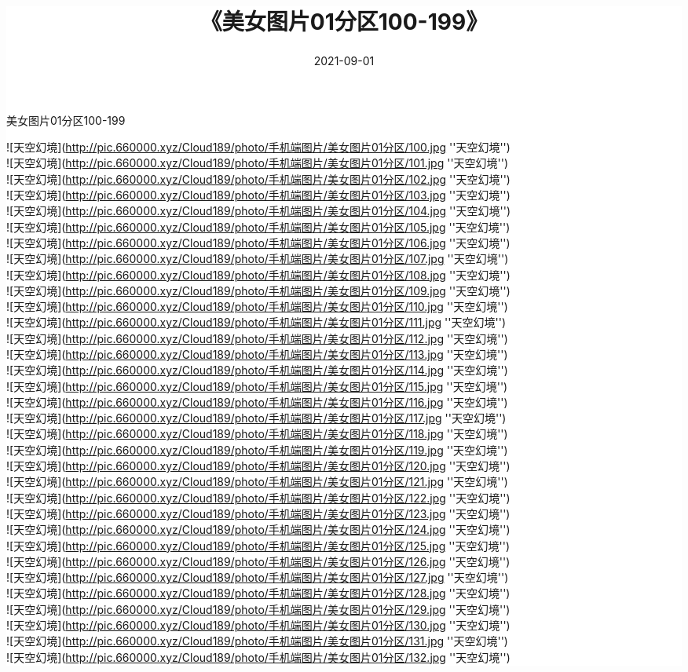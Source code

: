 ﻿---
layout: post
title:  《美女图片01分区100-199》
date:   2021-09-01
img: http://pic.660000.xyz/Cloud189/photo/手机端图片/美女图片01分区/000-1.jpg
categories: [美女, 性感, 泳衣]
---

美女图片01分区100-199


![天空幻境](http://pic.660000.xyz/Cloud189/photo/手机端图片/美女图片01分区/100.jpg ''天空幻境'') <br>
![天空幻境](http://pic.660000.xyz/Cloud189/photo/手机端图片/美女图片01分区/101.jpg ''天空幻境'') <br>
![天空幻境](http://pic.660000.xyz/Cloud189/photo/手机端图片/美女图片01分区/102.jpg ''天空幻境'') <br>
![天空幻境](http://pic.660000.xyz/Cloud189/photo/手机端图片/美女图片01分区/103.jpg ''天空幻境'') <br>
![天空幻境](http://pic.660000.xyz/Cloud189/photo/手机端图片/美女图片01分区/104.jpg ''天空幻境'') <br>
![天空幻境](http://pic.660000.xyz/Cloud189/photo/手机端图片/美女图片01分区/105.jpg ''天空幻境'') <br>
![天空幻境](http://pic.660000.xyz/Cloud189/photo/手机端图片/美女图片01分区/106.jpg ''天空幻境'') <br>
![天空幻境](http://pic.660000.xyz/Cloud189/photo/手机端图片/美女图片01分区/107.jpg ''天空幻境'') <br>
![天空幻境](http://pic.660000.xyz/Cloud189/photo/手机端图片/美女图片01分区/108.jpg ''天空幻境'') <br>
![天空幻境](http://pic.660000.xyz/Cloud189/photo/手机端图片/美女图片01分区/109.jpg ''天空幻境'') <br>
![天空幻境](http://pic.660000.xyz/Cloud189/photo/手机端图片/美女图片01分区/110.jpg ''天空幻境'') <br>
![天空幻境](http://pic.660000.xyz/Cloud189/photo/手机端图片/美女图片01分区/111.jpg ''天空幻境'') <br>
![天空幻境](http://pic.660000.xyz/Cloud189/photo/手机端图片/美女图片01分区/112.jpg ''天空幻境'') <br>
![天空幻境](http://pic.660000.xyz/Cloud189/photo/手机端图片/美女图片01分区/113.jpg ''天空幻境'') <br>
![天空幻境](http://pic.660000.xyz/Cloud189/photo/手机端图片/美女图片01分区/114.jpg ''天空幻境'') <br>
![天空幻境](http://pic.660000.xyz/Cloud189/photo/手机端图片/美女图片01分区/115.jpg ''天空幻境'') <br>
![天空幻境](http://pic.660000.xyz/Cloud189/photo/手机端图片/美女图片01分区/116.jpg ''天空幻境'') <br>
![天空幻境](http://pic.660000.xyz/Cloud189/photo/手机端图片/美女图片01分区/117.jpg ''天空幻境'') <br>
![天空幻境](http://pic.660000.xyz/Cloud189/photo/手机端图片/美女图片01分区/118.jpg ''天空幻境'') <br>
![天空幻境](http://pic.660000.xyz/Cloud189/photo/手机端图片/美女图片01分区/119.jpg ''天空幻境'') <br>
![天空幻境](http://pic.660000.xyz/Cloud189/photo/手机端图片/美女图片01分区/120.jpg ''天空幻境'') <br>
![天空幻境](http://pic.660000.xyz/Cloud189/photo/手机端图片/美女图片01分区/121.jpg ''天空幻境'') <br>
![天空幻境](http://pic.660000.xyz/Cloud189/photo/手机端图片/美女图片01分区/122.jpg ''天空幻境'') <br>
![天空幻境](http://pic.660000.xyz/Cloud189/photo/手机端图片/美女图片01分区/123.jpg ''天空幻境'') <br>
![天空幻境](http://pic.660000.xyz/Cloud189/photo/手机端图片/美女图片01分区/124.jpg ''天空幻境'') <br>
![天空幻境](http://pic.660000.xyz/Cloud189/photo/手机端图片/美女图片01分区/125.jpg ''天空幻境'') <br>
![天空幻境](http://pic.660000.xyz/Cloud189/photo/手机端图片/美女图片01分区/126.jpg ''天空幻境'') <br>
![天空幻境](http://pic.660000.xyz/Cloud189/photo/手机端图片/美女图片01分区/127.jpg ''天空幻境'') <br>
![天空幻境](http://pic.660000.xyz/Cloud189/photo/手机端图片/美女图片01分区/128.jpg ''天空幻境'') <br>
![天空幻境](http://pic.660000.xyz/Cloud189/photo/手机端图片/美女图片01分区/129.jpg ''天空幻境'') <br>
![天空幻境](http://pic.660000.xyz/Cloud189/photo/手机端图片/美女图片01分区/130.jpg ''天空幻境'') <br>
![天空幻境](http://pic.660000.xyz/Cloud189/photo/手机端图片/美女图片01分区/131.jpg ''天空幻境'') <br>
![天空幻境](http://pic.660000.xyz/Cloud189/photo/手机端图片/美女图片01分区/132.jpg ''天空幻境'') <br>